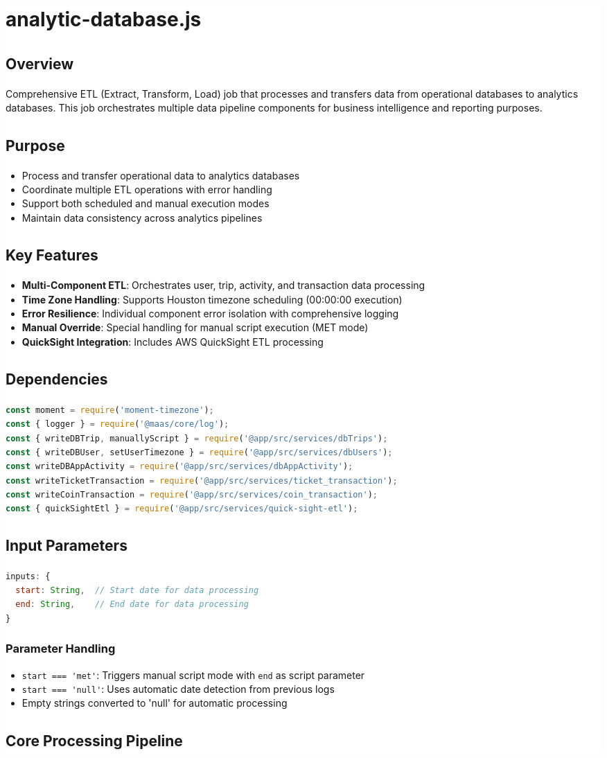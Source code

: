 # analytic-database.js

## Overview
Comprehensive ETL (Extract, Transform, Load) job that processes and transfers data from operational databases to analytics databases. This job orchestrates multiple data pipeline components for business intelligence and reporting purposes.

## Purpose
- Process and transfer operational data to analytics databases
- Coordinate multiple ETL operations with error handling
- Support both scheduled and manual execution modes
- Maintain data consistency across analytics pipelines

## Key Features
- **Multi-Component ETL**: Orchestrates user, trip, activity, and transaction data processing
- **Time Zone Handling**: Supports Houston timezone scheduling (00:00:00 execution)
- **Error Resilience**: Individual component error isolation with comprehensive logging
- **Manual Override**: Special handling for manual script execution (MET mode)
- **QuickSight Integration**: Includes AWS QuickSight ETL processing

## Dependencies
```javascript
const moment = require('moment-timezone');
const { logger } = require('@maas/core/log');
const { writeDBTrip, manuallyScript } = require('@app/src/services/dbTrips');
const { writeDBUser, setUserTimezone } = require('@app/src/services/dbUsers');
const writeDBAppActivity = require('@app/src/services/dbAppActivity');
const writeTicketTransaction = require('@app/src/services/ticket_transaction');
const writeCoinTransaction = require('@app/src/services/coin_transaction');
const { quickSightEtl } = require('@app/src/services/quick-sight-etl');
```

## Input Parameters
```javascript
inputs: {
  start: String,  // Start date for data processing
  end: String,    // End date for data processing
}
```

### Parameter Handling
- `start === 'met'`: Triggers manual script mode with `end` as script parameter
- `start === 'null'`: Uses automatic date detection from previous logs
- Empty strings converted to 'null' for automatic processing

## Core Processing Pipeline
